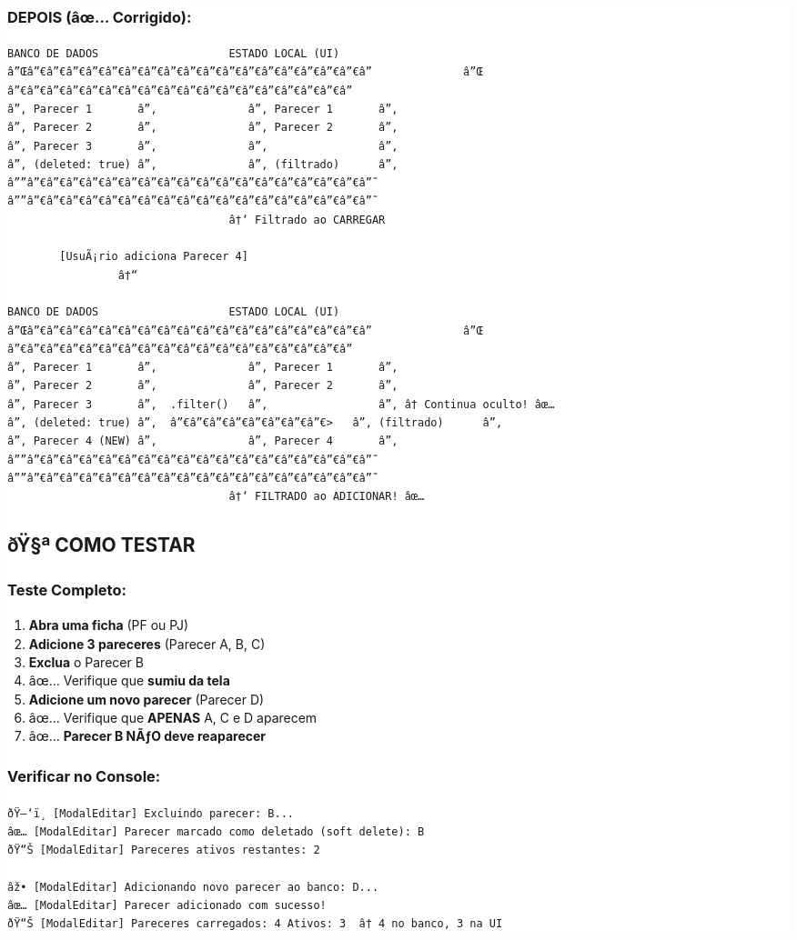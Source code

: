 ### DEPOIS (âœ… Corrigido):

```
BANCO DE DADOS                    ESTADO LOCAL (UI)
â”Œâ”€â”€â”€â”€â”€â”€â”€â”€â”€â”€â”€â”€â”€â”€â”€â”€â”€â”              â”Œâ”€â”€â”€â”€â”€â”€â”€â”€â”€â”€â”€â”€â”€â”€â”€â”€â”€â”
â”‚ Parecer 1       â”‚              â”‚ Parecer 1       â”‚
â”‚ Parecer 2       â”‚              â”‚ Parecer 2       â”‚
â”‚ Parecer 3       â”‚              â”‚                 â”‚
â”‚ (deleted: true) â”‚              â”‚ (filtrado)      â”‚
â””â”€â”€â”€â”€â”€â”€â”€â”€â”€â”€â”€â”€â”€â”€â”€â”€â”€â”˜              â””â”€â”€â”€â”€â”€â”€â”€â”€â”€â”€â”€â”€â”€â”€â”€â”€â”€â”˜
                                  â†‘ Filtrado ao CARREGAR

        [UsuÃ¡rio adiciona Parecer 4]
                 â†“
                 
BANCO DE DADOS                    ESTADO LOCAL (UI)
â”Œâ”€â”€â”€â”€â”€â”€â”€â”€â”€â”€â”€â”€â”€â”€â”€â”€â”€â”              â”Œâ”€â”€â”€â”€â”€â”€â”€â”€â”€â”€â”€â”€â”€â”€â”€â”€â”€â”
â”‚ Parecer 1       â”‚              â”‚ Parecer 1       â”‚
â”‚ Parecer 2       â”‚              â”‚ Parecer 2       â”‚
â”‚ Parecer 3       â”‚  .filter()   â”‚                 â”‚ â† Continua oculto! âœ…
â”‚ (deleted: true) â”‚  â”€â”€â”€â”€â”€â”€â”€â”€>   â”‚ (filtrado)      â”‚
â”‚ Parecer 4 (NEW) â”‚              â”‚ Parecer 4       â”‚
â””â”€â”€â”€â”€â”€â”€â”€â”€â”€â”€â”€â”€â”€â”€â”€â”€â”€â”˜              â””â”€â”€â”€â”€â”€â”€â”€â”€â”€â”€â”€â”€â”€â”€â”€â”€â”€â”˜
                                  â†‘ FILTRADO ao ADICIONAR! âœ…
```

## ðŸ§ª COMO TESTAR

### Teste Completo:

1. **Abra uma ficha** (PF ou PJ)
2. **Adicione 3 pareceres** (Parecer A, B, C)
3. **Exclua** o Parecer B
4. âœ… Verifique que **sumiu da tela**
5. **Adicione um novo parecer** (Parecer D)
6. âœ… Verifique que **APENAS** A, C e D aparecem
7. âœ… **Parecer B NÃƒO deve reaparecer**

### Verificar no Console:

```
ðŸ—‘ï¸ [ModalEditar] Excluindo parecer: B...
âœ… [ModalEditar] Parecer marcado como deletado (soft delete): B
ðŸ“Š [ModalEditar] Pareceres ativos restantes: 2

âž• [ModalEditar] Adicionando novo parecer ao banco: D...
âœ… [ModalEditar] Parecer adicionado com sucesso!
ðŸ“Š [ModalEditar] Pareceres carregados: 4 Ativos: 3  â† 4 no banco, 3 na UI
```
